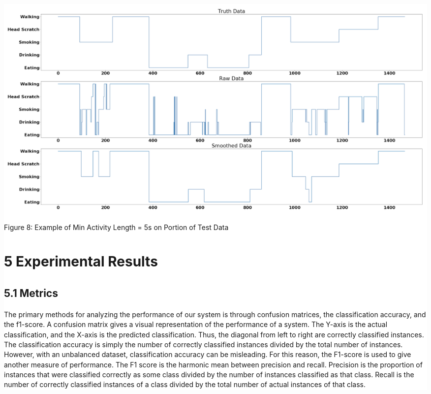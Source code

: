 <img src="assets/minlength.png" alt="Example of Min Activity Length = 5s on Portion of Test Data" class="inline"/>

Figure 8: Example of Min Activity Length = 5s on Portion of Test Data

# 5 Experimental Results

## 5.1 Metrics
  The primary methods for analyzing the performance of our system is through confusion matrices, the classification accuracy, and the f1-score. A confusion matrix gives a visual representation of the performance of a system. The Y-axis is the actual classification, and the X-axis is the predicted classification. Thus, the diagonal from left to right are correctly classified instances. The classification accuracy is simply the number of correctly classified instances divided by the total number of instances. However, with an unbalanced dataset, classification accuracy can be misleading. For this reason, the F1-score is used to give another measure of performance. The F1 score is the harmonic mean between precision and recall. Precision is the proportion of instances that were classified correctly as some class divided by the number of instances classified as that class. Recall is the number of correctly classified instances of a class divided by the total number of actual instances of that class.
  